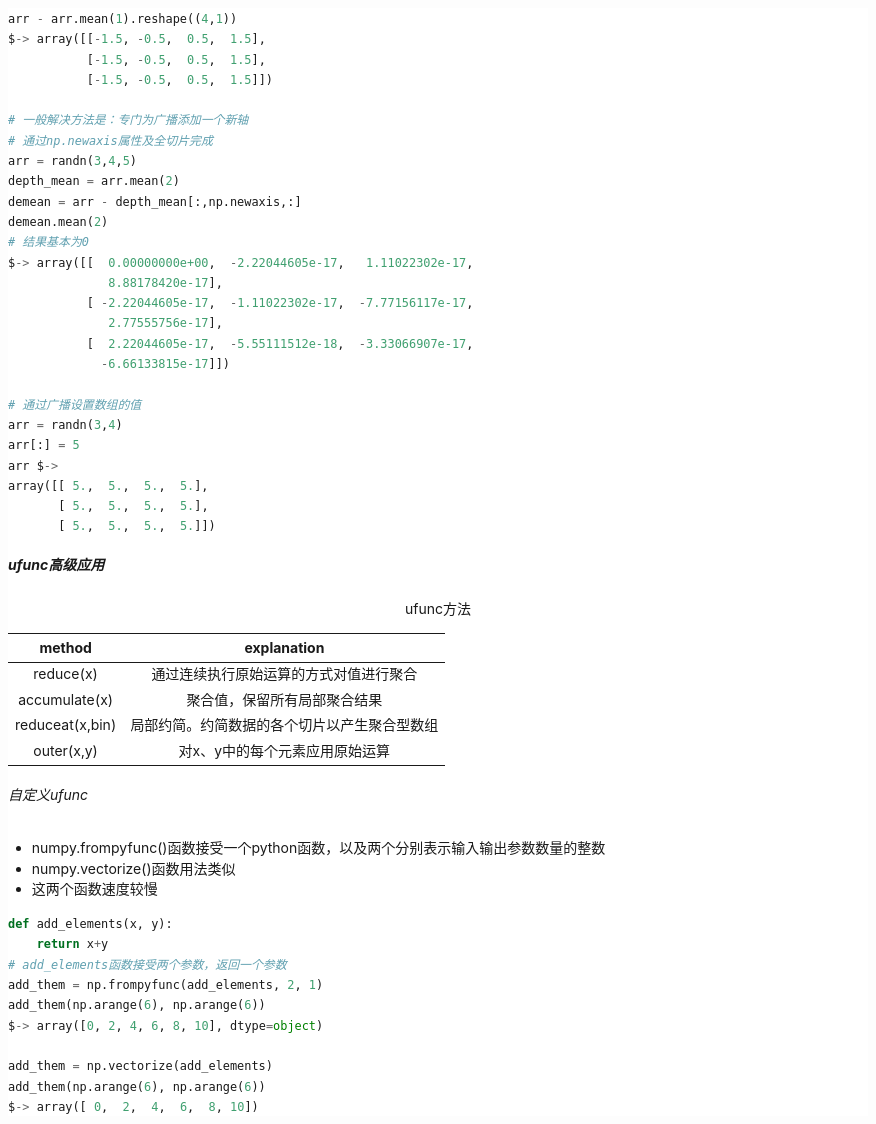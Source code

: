 ```python
arr - arr.mean(1).reshape((4,1))
$-> array([[-1.5, -0.5,  0.5,  1.5],
           [-1.5, -0.5,  0.5,  1.5],
           [-1.5, -0.5,  0.5,  1.5]])

# 一般解决方法是：专门为广播添加一个新轴
# 通过np.newaxis属性及全切片完成
arr = randn(3,4,5)
depth_mean = arr.mean(2)
demean = arr - depth_mean[:,np.newaxis,:]
demean.mean(2)
# 结果基本为0
$-> array([[  0.00000000e+00,  -2.22044605e-17,   1.11022302e-17,
              8.88178420e-17],
           [ -2.22044605e-17,  -1.11022302e-17,  -7.77156117e-17,
              2.77555756e-17],
           [  2.22044605e-17,  -5.55111512e-18,  -3.33066907e-17,
             -6.66133815e-17]])

# 通过广播设置数组的值
arr = randn(3,4)
arr[:] = 5
arr $->
array([[ 5.,  5.,  5.,  5.],
       [ 5.,  5.,  5.,  5.],
       [ 5.,  5.,  5.,  5.]])

```

##### ufunc高级应用
<center>ufunc方法</center>

|method|explanation|
|:----:|:---------:|
|reduce(x)|通过连续执行原始运算的方式对值进行聚合|
|accumulate(x)|聚合值，保留所有局部聚合结果|
|reduceat(x,bin)|局部约简。约简数据的各个切片以产生聚合型数组|
|outer(x,y)|对x、y中的每个元素应用原始运算|

###### 自定义ufunc
- numpy.frompyfunc()函数接受一个python函数，以及两个分别表示输入输出参数数量的整数
- numpy.vectorize()函数用法类似
- 这两个函数速度较慢

```python
def add_elements(x, y):
    return x+y
# add_elements函数接受两个参数，返回一个参数
add_them = np.frompyfunc(add_elements, 2, 1)
add_them(np.arange(6), np.arange(6))
$-> array([0, 2, 4, 6, 8, 10], dtype=object)

add_them = np.vectorize(add_elements)
add_them(np.arange(6), np.arange(6))
$-> array([ 0,  2,  4,  6,  8, 10])
```
